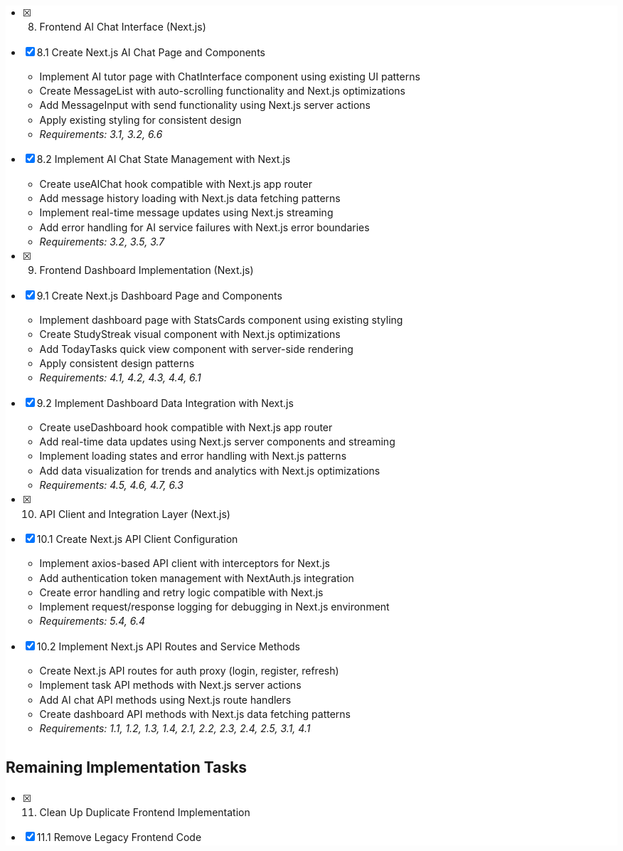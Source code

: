 - [x] 8. Frontend AI Chat Interface (Next.js)
- [x] 8.1 Create Next.js AI Chat Page and Components
  - Implement AI tutor page with ChatInterface component using existing UI patterns
  - Create MessageList with auto-scrolling functionality and Next.js optimizations
  - Add MessageInput with send functionality using Next.js server actions
  - Apply existing styling for consistent design
  - _Requirements: 3.1, 3.2, 6.6_

- [x] 8.2 Implement AI Chat State Management with Next.js
  - Create useAIChat hook compatible with Next.js app router
  - Add message history loading with Next.js data fetching patterns
  - Implement real-time message updates using Next.js streaming
  - Add error handling for AI service failures with Next.js error boundaries
  - _Requirements: 3.2, 3.5, 3.7_

- [x] 9. Frontend Dashboard Implementation (Next.js)
- [x] 9.1 Create Next.js Dashboard Page and Components
  - Implement dashboard page with StatsCards component using existing styling
  - Create StudyStreak visual component with Next.js optimizations
  - Add TodayTasks quick view component with server-side rendering
  - Apply consistent design patterns
  - _Requirements: 4.1, 4.2, 4.3, 4.4, 6.1_

- [x] 9.2 Implement Dashboard Data Integration with Next.js
  - Create useDashboard hook compatible with Next.js app router
  - Add real-time data updates using Next.js server components and streaming
  - Implement loading states and error handling with Next.js patterns
  - Add data visualization for trends and analytics with Next.js optimizations
  - _Requirements: 4.5, 4.6, 4.7, 6.3_

- [x] 10. API Client and Integration Layer (Next.js)
- [x] 10.1 Create Next.js API Client Configuration
  - Implement axios-based API client with interceptors for Next.js
  - Add authentication token management with NextAuth.js integration
  - Create error handling and retry logic compatible with Next.js
  - Implement request/response logging for debugging in Next.js environment
  - _Requirements: 5.4, 6.4_

- [x] 10.2 Implement Next.js API Routes and Service Methods
  - Create Next.js API routes for auth proxy (login, register, refresh)
  - Implement task API methods with Next.js server actions
  - Add AI chat API methods using Next.js route handlers
  - Create dashboard API methods with Next.js data fetching patterns
  - _Requirements: 1.1, 1.2, 1.3, 1.4, 2.1, 2.2, 2.3, 2.4, 2.5, 3.1, 4.1_

## Remaining Implementation Tasks

- [x] 11. Clean Up Duplicate Frontend Implementation





- [x] 11.1 Remove Legacy Frontend Code

